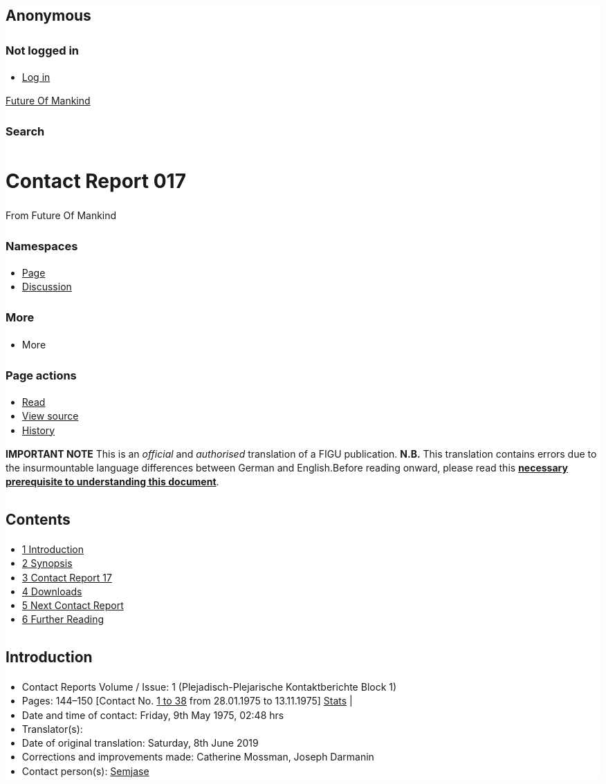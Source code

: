 ## Anonymous
### Not logged in
  * [Log in](https://www.futureofmankind.co.uk/Billy_Meier/</w/index.php?title=Special:UserLogin&returnto=Contact+Report+017> "You are encouraged to log in; however, it is not mandatory \[o\]")


[Future Of Mankind](https://www.futureofmankind.co.uk/Billy_Meier/</Billy_Meier/Main_Page>)
### Search
# Contact Report 017
From Future Of Mankind
### Namespaces
  * [Page](https://www.futureofmankind.co.uk/Billy_Meier/</Billy_Meier/Contact_Report_017> "View the content page \[c\]")
  * [Discussion](https://www.futureofmankind.co.uk/Billy_Meier/</w/index.php?title=Talk:Contact_Report_017&action=edit&redlink=1> "Discussion about the content page \(page does not exist\) \[t\]")


### More
  * More


### Page actions
  * [Read](https://www.futureofmankind.co.uk/Billy_Meier/</Billy_Meier/Contact_Report_017>)
  * [View source](https://www.futureofmankind.co.uk/Billy_Meier/</w/index.php?title=Contact_Report_017&action=edit> "This page is protected.
You can view its source \[e\]")
  * [History](https://www.futureofmankind.co.uk/Billy_Meier/</w/index.php?title=Contact_Report_017&action=history> "Past revisions of this page \[h\]")


**IMPORTANT NOTE** This is an _official_ and _authorised_ translation of a FIGU publication. 
**N.B.** This translation contains errors due to the insurmountable language differences between German and English.Before reading onward, please read this [**necessary prerequisite to understanding this document**](https://www.futureofmankind.co.uk/Billy_Meier/</Billy_Meier/Important_Information_Regarding_Translations> "Important Information Regarding Translations").
## Contents
  * [1 Introduction](https://www.futureofmankind.co.uk/Billy_Meier/<#Introduction>)
  * [2 Synopsis](https://www.futureofmankind.co.uk/Billy_Meier/<#Synopsis>)
  * [3 Contact Report 17](https://www.futureofmankind.co.uk/Billy_Meier/<#Contact_Report_17>)
  * [4 Downloads](https://www.futureofmankind.co.uk/Billy_Meier/<#Downloads>)
  * [5 Next Contact Report](https://www.futureofmankind.co.uk/Billy_Meier/<#Next_Contact_Report>)
  * [6 Further Reading](https://www.futureofmankind.co.uk/Billy_Meier/<#Further_Reading>)


## Introduction
  * Contact Reports Volume / Issue: 1 (Plejadisch-Plejarische Kontaktberichte Block 1)
  * Pages: 144–150 [Contact No. [1 to 38](https://www.futureofmankind.co.uk/Billy_Meier/</Billy_Meier/The_Pleiadian/Plejaren_Contact_Reports#Contact_Reports_1_to_500> "The Pleiadian/Plejaren Contact Reports") from 28.01.1975 to 13.11.1975] [Stats](https://www.futureofmankind.co.uk/Billy_Meier/</Billy_Meier/Contact_Statistics#Book_Statistics> "Contact Statistics") | 
  * Date and time of contact: Friday, 9th May 1975, 02:48 hrs
  * Translator(s): 
  * Date of original translation: Saturday, 8th June 2019
  * Corrections and improvements made: Catherine Mossman, Joseph Darmanin
  * Contact person(s): [Semjase](https://www.futureofmankind.co.uk/Billy_Meier/</Billy_Meier/Semjase> "Semjase")
